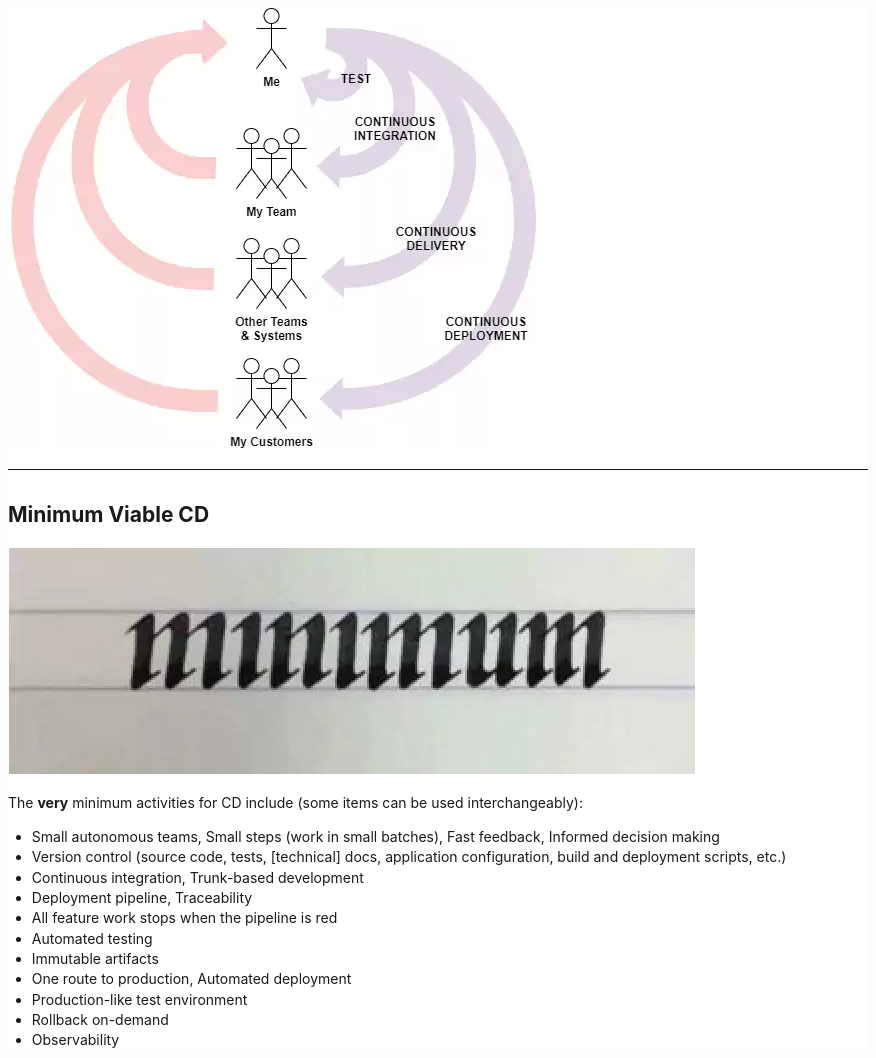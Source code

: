 <img src="assets/continuous-delivery-feedbacks.webp">

---
## Minimum Viable CD
<img src="assets/minimum-meme.webp" class="fragment start">

The **very** minimum activities for CD include (some items can be used interchangeably):
- Small autonomous teams, Small steps (work in small batches), Fast feedback, Informed decision making  
- Version control (source code, tests, [technical] docs, application configuration, build and deployment scripts, etc.)  
- Continuous integration, Trunk-based development  
- Deployment pipeline, Traceability  
- All feature work stops when the pipeline is red  
- Automated testing  
- Immutable artifacts  
- One route to production, Automated deployment  
- Production-like test environment  
- Rollback on-demand  
- Observability  

